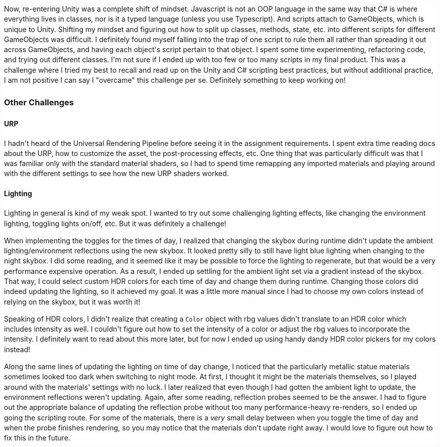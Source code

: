Now, re-entering Unity was a complete shift of mindset. Javascript is not an OOP language in the same way that C# is where everything lives in classes, nor is it a typed language (unless you use Typescript). And scripts attach to GameObjects, which is unique to Unity. Shifting my mindset and figuring out how to split up classes, methods, state, etc. into different scripts for different GameObjects was difficult. I definitely found myself falling into the trap of one script to rule them all rather than spreading it out across GameObjects, and having each object's script pertain to that object. I spent some time experimenting, refactoring code, and trying out different classes. I'm not sure if I ended up with too few or too many scripts in my final product. This was a challenge where I tried my best to recall and read up on the Unity and C# scripting best practices, but without additional practice, I am not positive I can say I "overcame" this challenge per se. Definitely something to keep working on!

### Other Challenges

#### URP

I hadn't heard of the Universal Rendering Pipeline before seeing it in the assignment requirements. I spent extra time reading docs about the URP, how to customize the asset, the post-processing effects, etc. One thing that was particularly difficult was that I was familiar only with the standard material shaders, so I had to spend time remapping any imported materials and playing around with the different settings to see how the new URP shaders worked.

#### Lighting

Lighting in general is kind of my weak spot. I wanted to try out some challenging lighting effects, like changing the environment lighting, toggling lights on/off, etc. But it was definitely a challenge!

When implementing the toggles for the times of day, I realized that changing the skybox during runtime didn't update the ambient lighting/environment reflections using the new skybox. It looked pretty silly to still have light blue lighting when changing to the night skybox. I did some reading, and it seemed like it may be possible to force the lighting to regenerate, but that would be a very performance expensive operation. As a result, I ended up settling for the ambient light set via a gradient instead of the skybox. That way, I could select custom HDR colors for each time of day and change them during runtime. Changing those colors did indeed updating the lighting, so it achieved my goal. It was a little more manual since I had to choose my own colors instead of relying on the skybox, but it was worth it!

Speaking of HDR colors, I didn't realize that creating a `Color` object with rbg values didn't translate to an HDR color which includes intensity as well. I couldn't figure out how to set the intensity of a color or adjust the rbg values to incorporate the intensity. I definitely want to read about this more later, but for now I ended up using handy dandy HDR color pickers for my colors instead!

Along the same lines of updating the lighting on time of day change, I noticed that the particularly metallic statue materials sometimes looked too dark when switching to night mode. At first, I thought it might be the materials themselves, so I played around with the materials' settings with no luck. I later realized that even though I had gotten the ambient light to update, the environment reflections weren't updating. Again, after some reading, reflection probes seemed to be the answer. I had to figure out the appropriate balance of updating the reflection probe without too many performance-heavy re-renders, so I ended up going the scripting route. For some of the materials, there is a *very* small delay between when you toggle the time of day and when the probe finishes rendering, so you may notice that the materials don't update right away. I would love to figure out how to fix this in the future.
